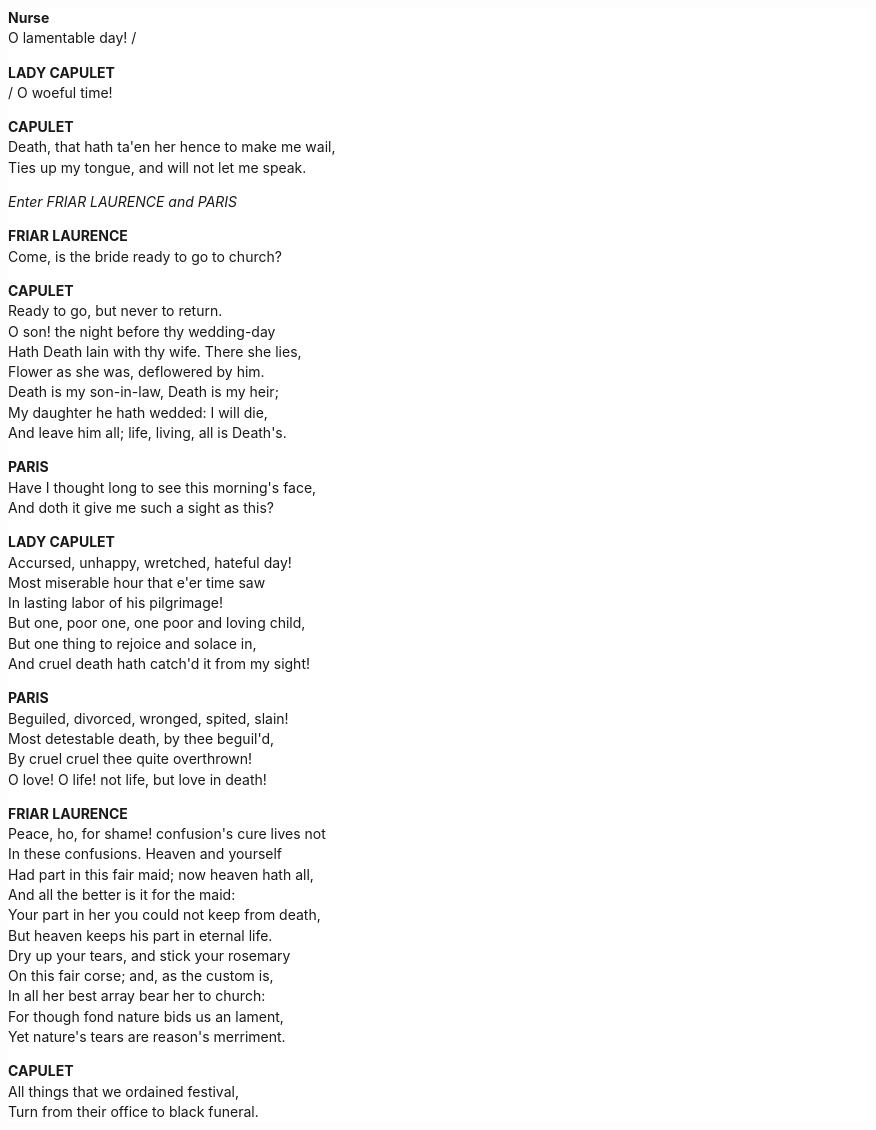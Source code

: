 **Nurse**  
O lamentable day! /

**LADY CAPULET**  
/ O woeful time!

**CAPULET**  
Death, that hath ta'en her hence to make me wail,  
Ties up my tongue, and will not let me speak.

*Enter FRIAR LAURENCE and PARIS*

**FRIAR LAURENCE**  
Come, is the bride ready to go to church?

**CAPULET**  
Ready to go, but never to return.  
O son! the night before thy wedding-day  
Hath Death lain with thy wife. There she lies,  
Flower as she was, deflowered by him.  
Death is my son-in-law, Death is my heir;  
My daughter he hath wedded: I will die,  
And leave him all; life, living, all is Death's.

**PARIS**  
Have I thought long to see this morning's face,  
And doth it give me such a sight as this?

**LADY CAPULET**  
Accursed, unhappy, wretched, hateful day!  
Most miserable hour that e'er time saw  
In lasting labor of his pilgrimage!  
But one, poor one, one poor and loving child,  
But one thing to rejoice and solace in,  
And cruel death hath catch'd it from my sight!

**PARIS**  
Beguiled, divorced, wronged, spited, slain!  
Most detestable death, by thee beguil'd,  
By cruel cruel thee quite overthrown!  
O love! O life! not life, but love in death!

**FRIAR LAURENCE**  
Peace, ho, for shame! confusion's cure lives not  
In these confusions. Heaven and yourself  
Had part in this fair maid; now heaven hath all,  
And all the better is it for the maid:  
Your part in her you could not keep from death,  
But heaven keeps his part in eternal life.  
Dry up your tears, and stick your rosemary  
On this fair corse; and, as the custom is,  
In all her best array bear her to church:  
For though fond nature bids us an lament,  
Yet nature's tears are reason's merriment.

**CAPULET**  
All things that we ordained festival,  
Turn from their office to black funeral.
